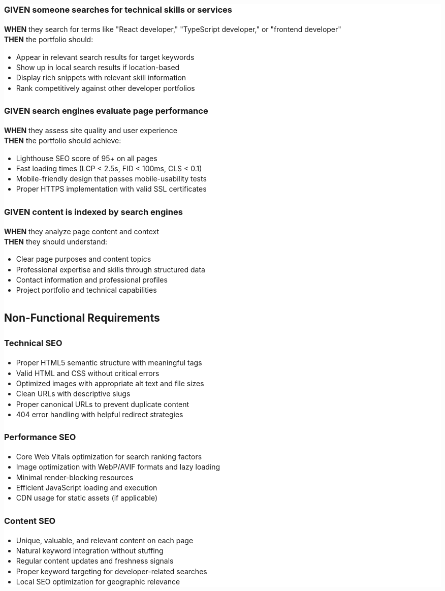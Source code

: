 ### GIVEN someone searches for technical skills or services
**WHEN** they search for terms like "React developer," "TypeScript developer," or "frontend developer"  
**THEN** the portfolio should:
- Appear in relevant search results for target keywords
- Show up in local search results if location-based
- Display rich snippets with relevant skill information
- Rank competitively against other developer portfolios

### GIVEN search engines evaluate page performance
**WHEN** they assess site quality and user experience  
**THEN** the portfolio should achieve:
- Lighthouse SEO score of 95+ on all pages
- Fast loading times (LCP < 2.5s, FID < 100ms, CLS < 0.1)
- Mobile-friendly design that passes mobile-usability tests
- Proper HTTPS implementation with valid SSL certificates

### GIVEN content is indexed by search engines
**WHEN** they analyze page content and context  
**THEN** they should understand:
- Clear page purposes and content topics
- Professional expertise and skills through structured data
- Contact information and professional profiles
- Project portfolio and technical capabilities

## Non-Functional Requirements

### Technical SEO
- Proper HTML5 semantic structure with meaningful tags
- Valid HTML and CSS without critical errors
- Optimized images with appropriate alt text and file sizes
- Clean URLs with descriptive slugs
- Proper canonical URLs to prevent duplicate content
- 404 error handling with helpful redirect strategies

### Performance SEO
- Core Web Vitals optimization for search ranking factors
- Image optimization with WebP/AVIF formats and lazy loading
- Minimal render-blocking resources
- Efficient JavaScript loading and execution
- CDN usage for static assets (if applicable)

### Content SEO
- Unique, valuable, and relevant content on each page
- Natural keyword integration without stuffing
- Regular content updates and freshness signals
- Proper keyword targeting for developer-related searches
- Local SEO optimization for geographic relevance

